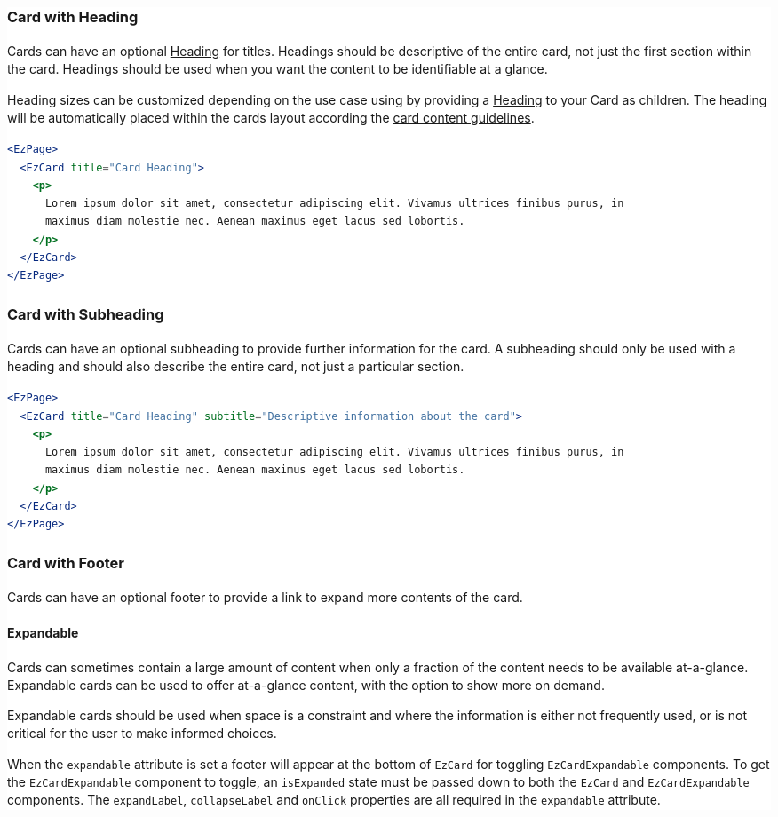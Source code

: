 ### Card with Heading

Cards can have an optional [Heading](/components/ez-heading) for titles. Headings should be descriptive of the entire card, not just the first section within the card. Headings should be used when you want the content to be identifiable at a glance.

Heading sizes can be customized depending on the use case using by providing a [Heading](/components/ez-heading) to your Card as children. The heading will be automatically placed within the cards layout according the [card content guidelines](#content).

```jsx
<EzPage>
  <EzCard title="Card Heading">
    <p>
      Lorem ipsum dolor sit amet, consectetur adipiscing elit. Vivamus ultrices finibus purus, in
      maximus diam molestie nec. Aenean maximus eget lacus sed lobortis.
    </p>
  </EzCard>
</EzPage>
```

### Card with Subheading

Cards can have an optional subheading to provide further information for the card. A subheading should only be used with a heading and should also describe the entire card, not just a particular section.

```jsx
<EzPage>
  <EzCard title="Card Heading" subtitle="Descriptive information about the card">
    <p>
      Lorem ipsum dolor sit amet, consectetur adipiscing elit. Vivamus ultrices finibus purus, in
      maximus diam molestie nec. Aenean maximus eget lacus sed lobortis.
    </p>
  </EzCard>
</EzPage>
```

### Card with Footer

Cards can have an optional footer to provide a link to expand more contents of the card.

#### Expandable

Cards can sometimes contain a large amount of content when only a fraction of the content needs to be available at-a-glance. Expandable cards can be used to offer at-a-glance content, with the option to show more on demand.

Expandable cards should be used when space is a constraint and where the information is either not frequently used, or is not critical for the user to make informed choices.

When the `expandable` attribute is set a footer will appear at the bottom of `EzCard` for toggling `EzCardExpandable` components. To get the `EzCardExpandable` component to toggle, an `isExpanded` state must be passed down to both the `EzCard` and `EzCardExpandable` components. The `expandLabel`, `collapseLabel` and `onClick` properties are all required in the `expandable` attribute.
